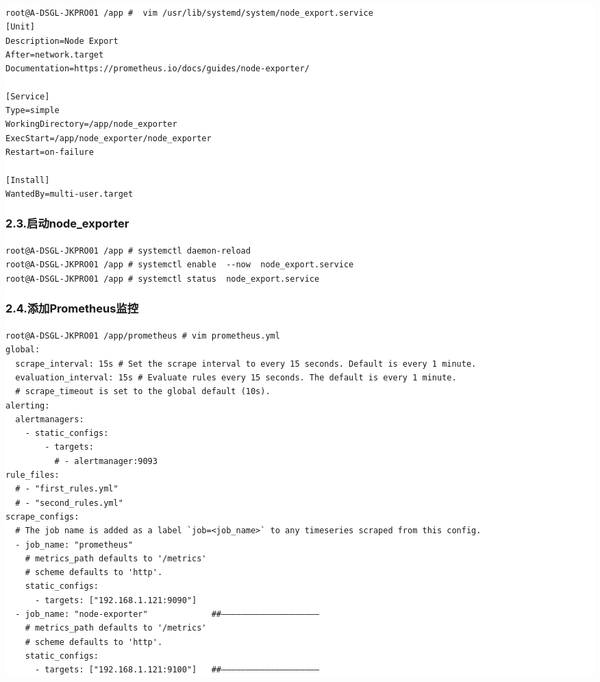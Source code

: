 ~~~shell
root@A-DSGL-JKPRO01 /app #  vim /usr/lib/systemd/system/node_export.service
[Unit]
Description=Node Export
After=network.target
Documentation=https://prometheus.io/docs/guides/node-exporter/

[Service]
Type=simple
WorkingDirectory=/app/node_exporter
ExecStart=/app/node_exporter/node_exporter
Restart=on-failure

[Install]
WantedBy=multi-user.target
~~~

### 2.3.启动node_exporter

~~~shell
root@A-DSGL-JKPRO01 /app # systemctl daemon-reload                         
root@A-DSGL-JKPRO01 /app # systemctl enable  --now  node_export.service    
root@A-DSGL-JKPRO01 /app # systemctl status  node_export.service  
~~~

### 2.4.添加Prometheus监控

~~~shell
root@A-DSGL-JKPRO01 /app/prometheus # vim prometheus.yml 
global:
  scrape_interval: 15s # Set the scrape interval to every 15 seconds. Default is every 1 minute.
  evaluation_interval: 15s # Evaluate rules every 15 seconds. The default is every 1 minute.
  # scrape_timeout is set to the global default (10s).
alerting:
  alertmanagers:
    - static_configs:
        - targets:
          # - alertmanager:9093
rule_files:
  # - "first_rules.yml"
  # - "second_rules.yml"
scrape_configs:
  # The job name is added as a label `job=<job_name>` to any timeseries scraped from this config.
  - job_name: "prometheus"
    # metrics_path defaults to '/metrics'
    # scheme defaults to 'http'.
    static_configs:
      - targets: ["192.168.1.121:9090"]
  - job_name: "node-exporter"             ##————————————————————
    # metrics_path defaults to '/metrics'
    # scheme defaults to 'http'.
    static_configs:
      - targets: ["192.168.1.121:9100"]   ##————————————————————
~~~
